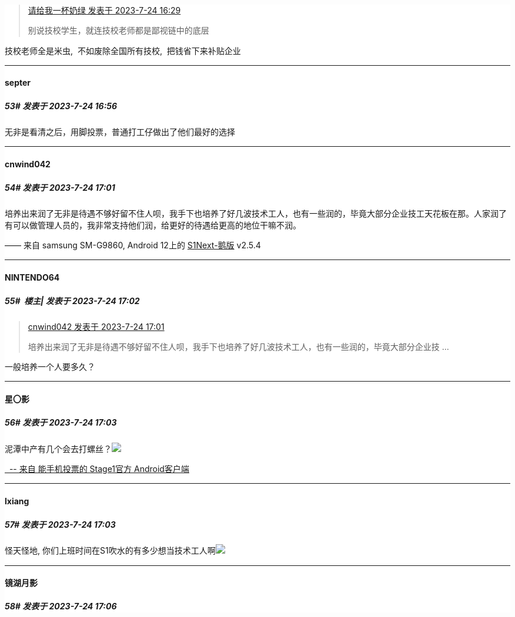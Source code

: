 <blockquote><a href="httphttps://bbs.saraba1st.com/2b/forum.php?mod=redirect&amp;goto=findpost&amp;pid=61771559&amp;ptid=2145692" target="_blank">请给我一杯奶绿 发表于 2023-7-24 16:29</a>

别说技校学生，就连技校老师都是鄙视链中的底层</blockquote>
技校老师全是米虫,  不如废除全国所有技校,  把钱省下来补贴企业

*****

####  septer  
##### 53#       发表于 2023-7-24 16:56

无非是看清之后，用脚投票，普通打工仔做出了他们最好的选择

*****

####  cnwind042  
##### 54#       发表于 2023-7-24 17:01

培养出来润了无非是待遇不够好留不住人呗，我手下也培养了好几波技术工人，也有一些润的，毕竟大部分企业技工天花板在那。人家润了有可以做管理人员的，我非常支持他们润，给更好的待遇给更高的地位干嘛不润。

—— 来自 samsung SM-G9860, Android 12上的 [S1Next-鹅版](https://github.com/ykrank/S1-Next/releases) v2.5.4

*****

####  NINTENDO64  
##### 55#         楼主| 发表于 2023-7-24 17:02

<blockquote><a href="httphttps://bbs.saraba1st.com/2b/forum.php?mod=redirect&amp;goto=findpost&amp;pid=61772065&amp;ptid=2145692" target="_blank">cnwind042 发表于 2023-7-24 17:01</a>

培养出来润了无非是待遇不够好留不住人呗，我手下也培养了好几波技术工人，也有一些润的，毕竟大部分企业技 ...</blockquote>
一般培养一个人要多久？

*****

####  星〇影  
##### 56#       发表于 2023-7-24 17:03

泥潭中产有几个会去打螺丝？<img src="https://static.saraba1st.com/image/smiley/face2017/047.png" referrerpolicy="no-referrer">

[  -- 来自 能手机投票的 Stage1官方 Android客户端](https://www.coolapk.com/apk/140634)

*****

####  lxiang  
##### 57#       发表于 2023-7-24 17:03

怪天怪地, 你们上班时间在S1吹水的有多少想当技术工人啊<img src="https://static.saraba1st.com/image/smiley/face2017/037.png" referrerpolicy="no-referrer">

*****

####  镜湖月影  
##### 58#       发表于 2023-7-24 17:06
